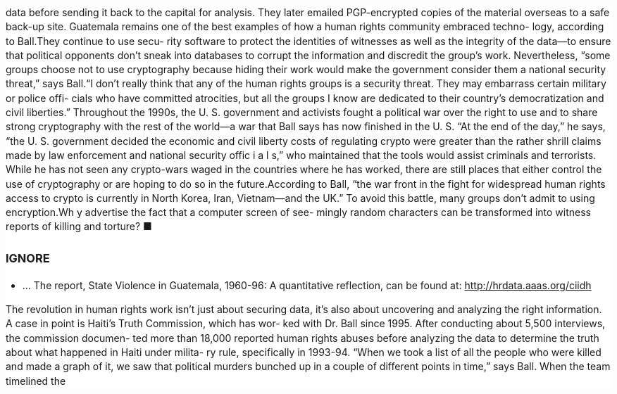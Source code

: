 data before sending it back to the capital for analysis.
They later emailed PGP-encrypted copies of the
material overseas to a safe back-up site.
Guatemala remains one of the best examples of
how a human rights community embraced techno-
logy, according to Ball.They continue to use secu-
rity software to protect the identities of witnesses as
well as the integrity of the data—to ensure that
political opponents don’t sneak into databases to
corrupt the information and discredit the group’s
work.
Nevertheless, “some groups choose not to use
cryptography because hiding their work would
make the government consider them a national
security threat,” says Ball.“I don’t really think that
any of the human rights groups is a security threat.
They may embarrass certain military or police offi-
cials who have committed atrocities, but all the
groups I know are dedicated to their country’s
democratization and civil liberties.”
Throughout the 1990s, the U. S. government and
activists fought a political war over the right to use
and to share strong cryptography with the rest of the
world—a war that Ball says has now finished in the
U. S. “At the end of the day,” he says, “the U. S.
government decided the economic and civil liberty
costs of regulating crypto were greater than the
rather shrill claims made by law enforcement and
national security offic i a l s,” who maintained that
the tools would assist criminals and terrorists.
While he has not seen any crypto-wars waged in
the countries where he has worked, there are still
places that either control the use of cryptography or
are hoping to do so in the future.According to Ball,
“the war front in the fight for widespread human
rights access to crypto is currently in North Korea,
Iran, Vietnam—and the UK.” To avoid this battle,
many groups don’t admit to using encryption.Wh y
advertise the fact that a computer screen of see-
mingly random characters can be transformed into
witness reports of killing and torture? ■

### IGNORE

+ …
The report, State Violence in Guatemala, 1960-96: A
quantitative reflection, can be found at:
http://hrdata.aaas.org/ciidh



The revolution in human rights work isn’t just
about securing data, it’s also about uncovering
and analyzing the right information. A case in
point is Haiti’s Truth Commission, which has wor-
ked with Dr. Ball since 1995. After conducting
about 5,500 interviews, the commission documen-
ted more than 18,000 reported human rights
abuses before analyzing the data to determine the
truth about what happened in Haiti under milita-
ry rule, specifically in 1993-94. 
“When we took a list of all the people who were
killed and made a graph of it, we saw that political
murders bunched up in a couple of different points
in time,” says Ball. When the team timelined the